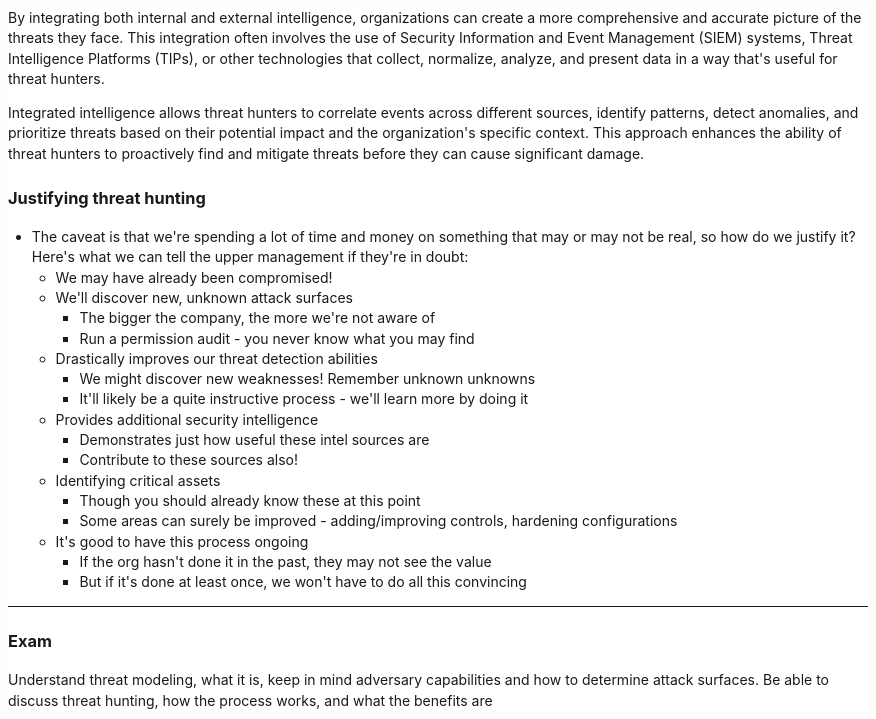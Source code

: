 By integrating both internal and external intelligence, organizations can create a more comprehensive and accurate picture of the threats they face. This integration often involves the use of Security Information and Event Management (SIEM) systems, Threat Intelligence Platforms (TIPs), or other technologies that collect, normalize, analyze, and present data in a way that's useful for threat hunters.

Integrated intelligence allows threat hunters to correlate events across different sources, identify patterns, detect anomalies, and prioritize threats based on their potential impact and the organization's specific context. This approach enhances the ability of threat hunters to proactively find and mitigate threats before they can cause significant damage.

### Justifying threat hunting

- The caveat is that we're spending a lot of time and money on something that may or may not be real, so how do we justify it? Here's what we can tell the upper management if they're in doubt:
	- We may have already been compromised!
	- We'll discover new, unknown attack surfaces
		- The bigger the company, the more we're not aware of
		- Run a permission audit - you never know what you may find
	- Drastically improves our threat detection abilities
		- We might discover new weaknesses! Remember unknown unknowns
		- It'll likely be a quite instructive process - we'll learn more by doing it
	- Provides additional security intelligence
		- Demonstrates just how useful these intel sources are
		- Contribute to these sources also!
	- Identifying critical assets
		- Though you should already know these at this point
		- Some areas can surely be improved - adding/improving controls, hardening configurations
	- It's good to have this process ongoing
		- If the org hasn't done it in the past, they may not see the value
		- But if it's done at least once, we won't have to do all this convincing

---

### Exam

Understand threat modeling, what it is, keep in mind adversary capabilities and how to determine attack surfaces. Be able to discuss threat hunting, how the process works, and what the benefits are